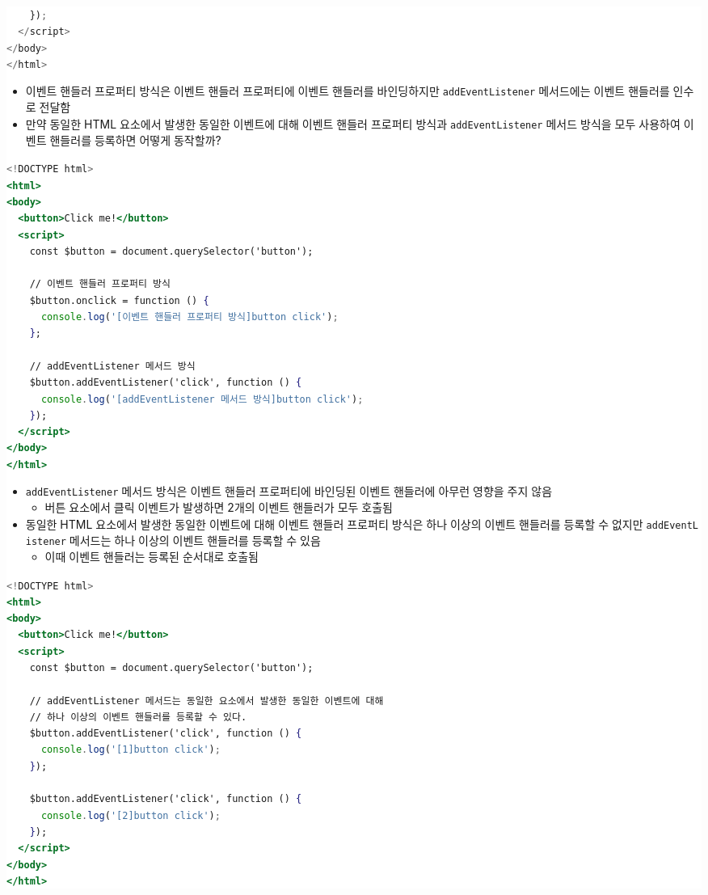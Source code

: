 ```jsx
    });
  </script>
</body>
</html>
```

- 이벤트 핸들러 프로퍼티 방식은 이벤트 핸들러 프로퍼티에 이벤트 핸들러를 바인딩하지만 `addEventListener` 메서드에는 이벤트 핸들러를 인수로 전달함
- 만약 동일한 HTML 요소에서 발생한 동일한 이벤트에 대해 이벤트 핸들러 프로퍼티 방식과 `addEventListener` 메서드 방식을 모두 사용하여 이벤트 핸들러를 등록하면 어떻게 동작할까?

```jsx
<!DOCTYPE html>
<html>
<body>
  <button>Click me!</button>
  <script>
    const $button = document.querySelector('button');

    // 이벤트 핸들러 프로퍼티 방식
    $button.onclick = function () {
      console.log('[이벤트 핸들러 프로퍼티 방식]button click');
    };

    // addEventListener 메서드 방식
    $button.addEventListener('click', function () {
      console.log('[addEventListener 메서드 방식]button click');
    });
  </script>
</body>
</html>
```

- `addEventListener` 메서드 방식은 이벤트 핸들러 프로퍼티에 바인딩된 이벤트 핸들러에 아무런 영향을 주지 않음
  - 버튼 요소에서 클릭 이벤트가 발생하면 2개의 이벤트 핸들러가 모두 호출됨
- 동일한 HTML 요소에서 발생한 동일한 이벤트에 대해 이벤트 핸들러 프로퍼티 방식은 하나 이상의 이벤트 핸들러를 등록할 수 없지만 `addEventListener` 메서드는 하나 이상의 이벤트 핸들러를 등록할 수 있음
  - 이때 이벤트 핸들러는 등록된 순서대로 호출됨

```jsx
<!DOCTYPE html>
<html>
<body>
  <button>Click me!</button>
  <script>
    const $button = document.querySelector('button');

    // addEventListener 메서드는 동일한 요소에서 발생한 동일한 이벤트에 대해
    // 하나 이상의 이벤트 핸들러를 등록할 수 있다.
    $button.addEventListener('click', function () {
      console.log('[1]button click');
    });

    $button.addEventListener('click', function () {
      console.log('[2]button click');
    });
  </script>
</body>
</html>
```
